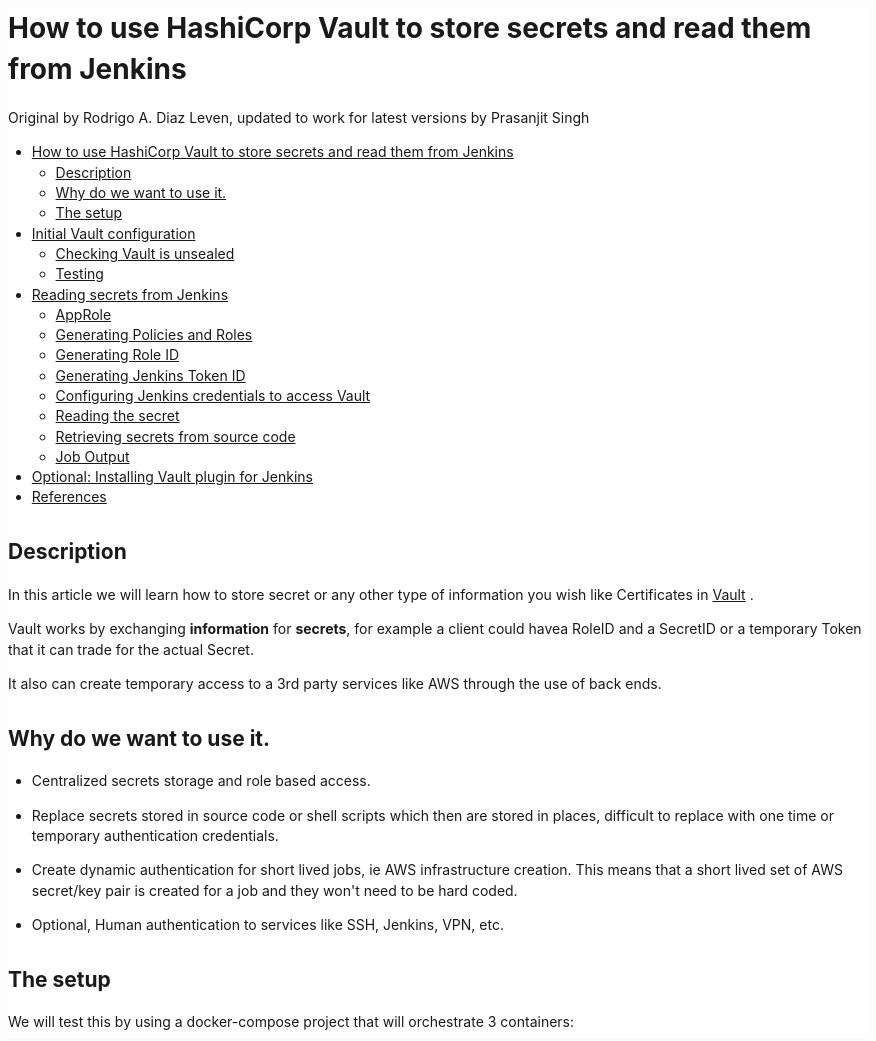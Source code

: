 # How to use HashiCorp Vault to store secrets and read them from Jenkins

Original by Rodrigo A. Diaz Leven, updated to work for latest versions by Prasanjit Singh

- [How to use HashiCorp Vault to store secrets and read them from Jenkins](#how-to-use-hashicorp-vault-to-store-secrets-and-read-them-from-jenkins)
  * [Description](#description)
  * [Why do we want to use it.](#why-do-we-want-to-use-it)
  * [The setup](#the-setup)
- [Initial Vault configuration](#initial-vault-configuration)
  * [Checking Vault is unsealed](#checking-vault-is-unsealed)
  * [Testing](#testing)
- [Reading secrets from Jenkins](#reading-secrets-from-jenkins)
  * [AppRole](#approle)
  * [Generating Policies and Roles](#generating-policies-and-roles)
  * [Generating Role ID](#generating-role-id)
  * [Generating Jenkins Token ID](#generating-jenkins-token-id)
  * [Configuring Jenkins credentials to access Vault](#configuring-jenkins-credentials-to-access-vault)
  * [Reading the secret](#reading-the-secret)
  * [Retrieving secrets from source code](#retrieving-secrets-from-source-code)
  * [Job Output](#job-output)
- [Optional: Installing Vault plugin for Jenkins](#optional--installing-vault-plugin-for-jenkins)
- [References](#references)

## Description

In this article we will learn how to store secret or any other type of information you wish like Certificates in [Vault](https://www.vaultproject.io/) .

Vault works by exchanging **information** for **secrets**, for example  a client could havea RoleID and a SecretID or a temporary Token that it can trade for the actual Secret.

It also can create temporary access to a 3rd party services like AWS through the use of back ends.

## Why do we want to use it.

* Centralized secrets storage and role based access.

* Replace secrets stored in source code or shell scripts which then are stored in places, difficult to replace with one time or temporary authentication credentials.

* Create dynamic authentication for short lived jobs, ie AWS infrastructure creation. This means that a short lived set of AWS secret/key pair is created for a job and they won't need to be hard coded.

* Optional, Human authentication to services like SSH, Jenkins, VPN, etc.

## The setup

We will test this by using a docker-compose project that will orchestrate 3 containers:
